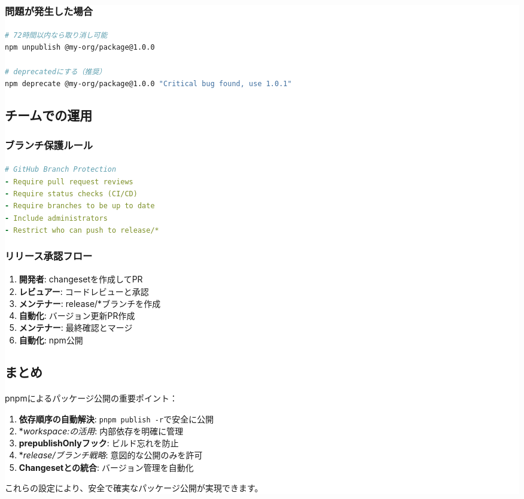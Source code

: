 ### 問題が発生した場合

```bash
# 72時間以内なら取り消し可能
npm unpublish @my-org/package@1.0.0

# deprecatedにする（推奨）
npm deprecate @my-org/package@1.0.0 "Critical bug found, use 1.0.1"
```

## チームでの運用

### ブランチ保護ルール

```yaml
# GitHub Branch Protection
- Require pull request reviews
- Require status checks (CI/CD)
- Require branches to be up to date
- Include administrators
- Restrict who can push to release/*
```

### リリース承認フロー

1. **開発者**: changesetを作成してPR
2. **レビュアー**: コードレビューと承認
3. **メンテナー**: release/*ブランチを作成
4. **自動化**: バージョン更新PR作成
5. **メンテナー**: 最終確認とマージ
6. **自動化**: npm公開

## まとめ

pnpmによるパッケージ公開の重要ポイント：

1. **依存順序の自動解決**: `pnpm publish -r`で安全に公開
2. **workspace:*の活用**: 内部依存を明確に管理
3. **prepublishOnlyフック**: ビルド忘れを防止
4. **release/*ブランチ戦略**: 意図的な公開のみを許可
5. **Changesetとの統合**: バージョン管理を自動化

これらの設定により、安全で確実なパッケージ公開が実現できます。